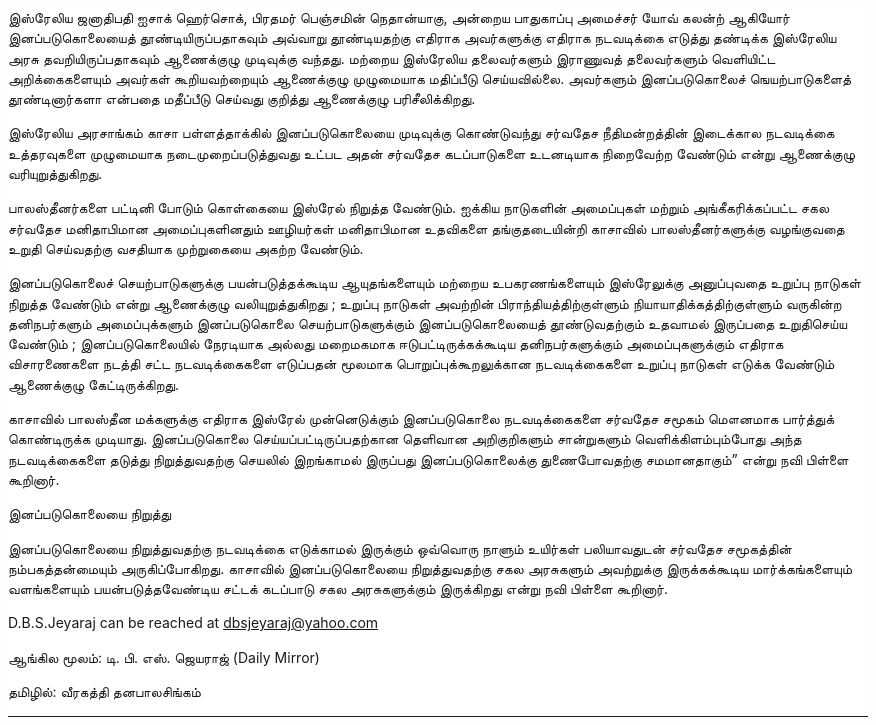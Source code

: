 இஸ்ரேலிய ஜனாதிபதி ஐசாக் ஹெர்சொக், பிரதமர் பெஞ்சமின் நெதான்யாகு, அன்றைய பாதுகாப்பு அமைச்சர் யோவ் கலன்ற் ஆகியோர்  இனப்படுகொலையைத் தூண்டியிருப்பதாகவும்  அவ்வாறு  தூண்டியதற்கு எதிராக அவர்களுக்கு எதிராக நடவடிக்கை எடுத்து தண்டிக்க இஸ்ரேலிய அரசு தவறியிருப்பதாகவும் ஆணைக்குழு முடிவுக்கு வந்தது. மற்றைய இஸ்ரேலிய தலைவர்களும்  இராணுவத் தலைவர்களும் வெளியிட்ட அறிக்கைகளையும் அவர்கள்  கூறியவற்றையும் ஆணைக்குழு  முழுமையாக மதிப்பீடு செய்யவில்லை. அவர்களும் இனப்படுகொலைச் ஙெயற்பாடுகளைத் தூண்டினார்களா என்பதை மதீப்பீடு செய்வது குறித்து ஆணைக்குழு பரிசீலிக்கிறது.

இஸ்ரேலிய அரசாங்கம் காசா பள்ளத்தாக்கில் இனப்படுகொலையை முடிவுக்கு கொண்டுவந்து சர்வதேச நீதிமன்றத்தின் இடைக்கால நடவடிக்கை உத்தரவுகளை முழுமையாக நடைமுறைப்படுத்துவது உட்பட அதன் சர்வதேச கடப்பாடுகளை உடனடியாக நிறைவேற்ற வேண்டும் என்று ஆணைக்குழு வரியுறுத்துகிறது.

பாலஸ்தீனர்களை பட்டினி போடும் கொள்கையை இஸ்ரேல்  நிறுத்த வேண்டும். ஐக்கிய நாடுகளின் அமைப்புகள் மற்றும் அங்கீகரிக்கப்பட்ட சகல சர்வதேச மனிதாபிமான அமைப்புகளினதும் ஊழியர்கள் மனிதாபிமான உதவிகளை தங்குதடையின்றி காசாவில் பாலஸ்தீனர்களுக்கு வழங்குவதை உறுதி செய்வதற்கு வசதியாக முற்றுகையை அகற்ற வேண்டும்.

இனப்படுகொலைச் செயற்பாடுகளுக்கு பயன்படுத்தக்கூடிய ஆயுதங்களையும் மற்றைய உபகரணங்களையும் இஸ்ரேலுக்கு அனுப்புவதை உறுப்பு நாடுகள் நிறுத்த வேண்டும் என்று ஆணைக்குழு வலியுறுத்துகிறது ; உறுப்பு நாடுகள் அவற்றின் பிராந்தியத்திற்குள்ளும் நியாயாதிக்கத்திற்குள்ளும் வருகின்ற தனிநபர்களும் அமைப்புக்களும் இனப்படுகொலை செயற்பாடுகளுக்கும் இனப்படுகொலையைத் தூண்டுவதற்கும் உதவாமல் இருப்பதை உறுதிசெய்ய வேண்டும் ; இனப்படுகொலையில் நேரடியாக அல்லது மறைமகமாக ஈடுபட்டிருக்கக்கூடிய தனிநபர்களுக்கும் அமைப்புகளுக்கும் எதிராக விசாரணைகளை நடத்தி சட்ட நடவடிக்கைகளை எடுப்பதன் மூலமாக பொறுப்புக்கூறலுக்கான நடவடிக்கைகளை உறுப்பு நாடுகள் எடுக்க வேண்டும் ஆணைக்குழு கேட்டிருக்கிறது.

காசாவில் பாலஸ்தீன மக்களுக்கு எதிராக இஸ்ரேல் முன்னெடுக்கும் இனப்படுகொலை நடவடிக்கைகளை சர்வதேச சமூகம் மௌனமாக பார்த்துக் கொண்டிருக்க முடியாது. இனப்படுகொலை செய்யப்பட்டிருப்பதற்கான தெளிவான அறிகுறிகளும் சான்றுகளும் வெளிக்கிளம்பும்போது அந்த நடவடிக்கைகளை தடுத்து நிறுத்துவதற்கு செயலில் இறங்காமல் இருப்பது இனப்படுகொலைக்கு துணைபோவதற்கு  சமமானதாகும்” என்று நவி பிள்ளை கூறினார்.

இனப்படுகொலையை நிறுத்து

இனப்படுகொலையை நிறுத்துவதற்கு நடவடிக்கை எடுக்காமல் இருக்கும் ஒவ்வொரு நாளும்  உயிர்கள் பலியாவதுடன் சர்வதேச சமூகத்தின் நம்பகத்தன்மையும் அருகிப்போகிறது. காசாவில் இனப்படுகொலையை நிறுத்துவதற்கு சகல அரசுகளும் அவற்றுக்கு இருக்கக்கூடிய மார்க்கங்களையும் வளங்களையும் பயன்படுத்தவேண்டிய சட்டக் கடப்பாடு சகல அரசுகளுக்கும் இருக்கிறது என்று நவி பிள்ளை கூறினார்.

D.B.S.Jeyaraj can be reached at dbsjeyaraj@yahoo.com

ஆங்கில மூலம்: டி. பி. எஸ். ஜெயராஜ் (Daily Mirror)

தமிழில்: வீரகத்தி தனபாலசிங்கம்

*******************************************************************************

